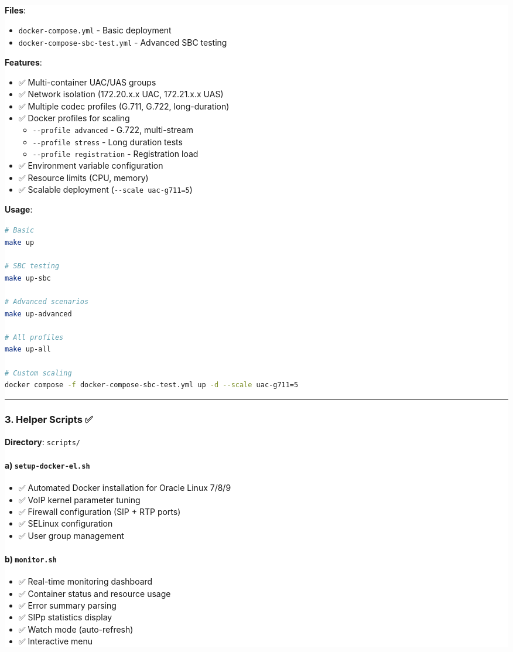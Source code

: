 **Files**:
- `docker-compose.yml` - Basic deployment
- `docker-compose-sbc-test.yml` - Advanced SBC testing

**Features**:
- ✅ Multi-container UAC/UAS groups
- ✅ Network isolation (172.20.x.x UAC, 172.21.x.x UAS)
- ✅ Multiple codec profiles (G.711, G.722, long-duration)
- ✅ Docker profiles for scaling
  - `--profile advanced` - G.722, multi-stream
  - `--profile stress` - Long duration tests
  - `--profile registration` - Registration load
- ✅ Environment variable configuration
- ✅ Resource limits (CPU, memory)
- ✅ Scalable deployment (`--scale uac-g711=5`)

**Usage**:
```bash
# Basic
make up

# SBC testing
make up-sbc

# Advanced scenarios
make up-advanced

# All profiles
make up-all

# Custom scaling
docker compose -f docker-compose-sbc-test.yml up -d --scale uac-g711=5
```

---

### 3. **Helper Scripts** ✅

**Directory**: `scripts/`

#### a) `setup-docker-el.sh`
- ✅ Automated Docker installation for Oracle Linux 7/8/9
- ✅ VoIP kernel parameter tuning
- ✅ Firewall configuration (SIP + RTP ports)
- ✅ SELinux configuration
- ✅ User group management

#### b) `monitor.sh`
- ✅ Real-time monitoring dashboard
- ✅ Container status and resource usage
- ✅ Error summary parsing
- ✅ SIPp statistics display
- ✅ Watch mode (auto-refresh)
- ✅ Interactive menu
